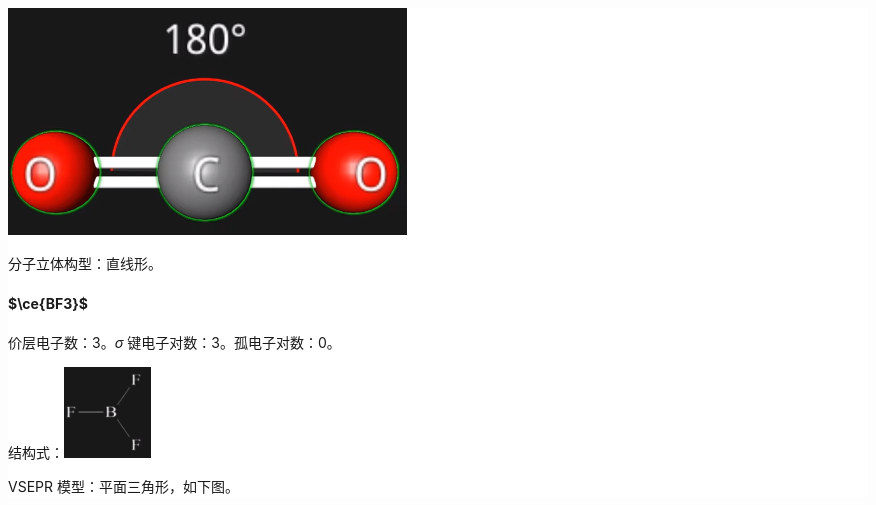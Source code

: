 <img src="./assets/image-20240326212333215.png" alt="image-20240326212333215" style="zoom:50%;" />

分子立体构型：直线形。

#### $\ce{BF3}$

价层电子数：$3$。$\sigma$ 键电子对数：$3$。孤电子对数：$0$。

结构式：<img src="./assets/image-20240326213452829.png" alt="image-20240326213452829" style="zoom:50%;" />

VSEPR 模型：平面三角形，如下图。
